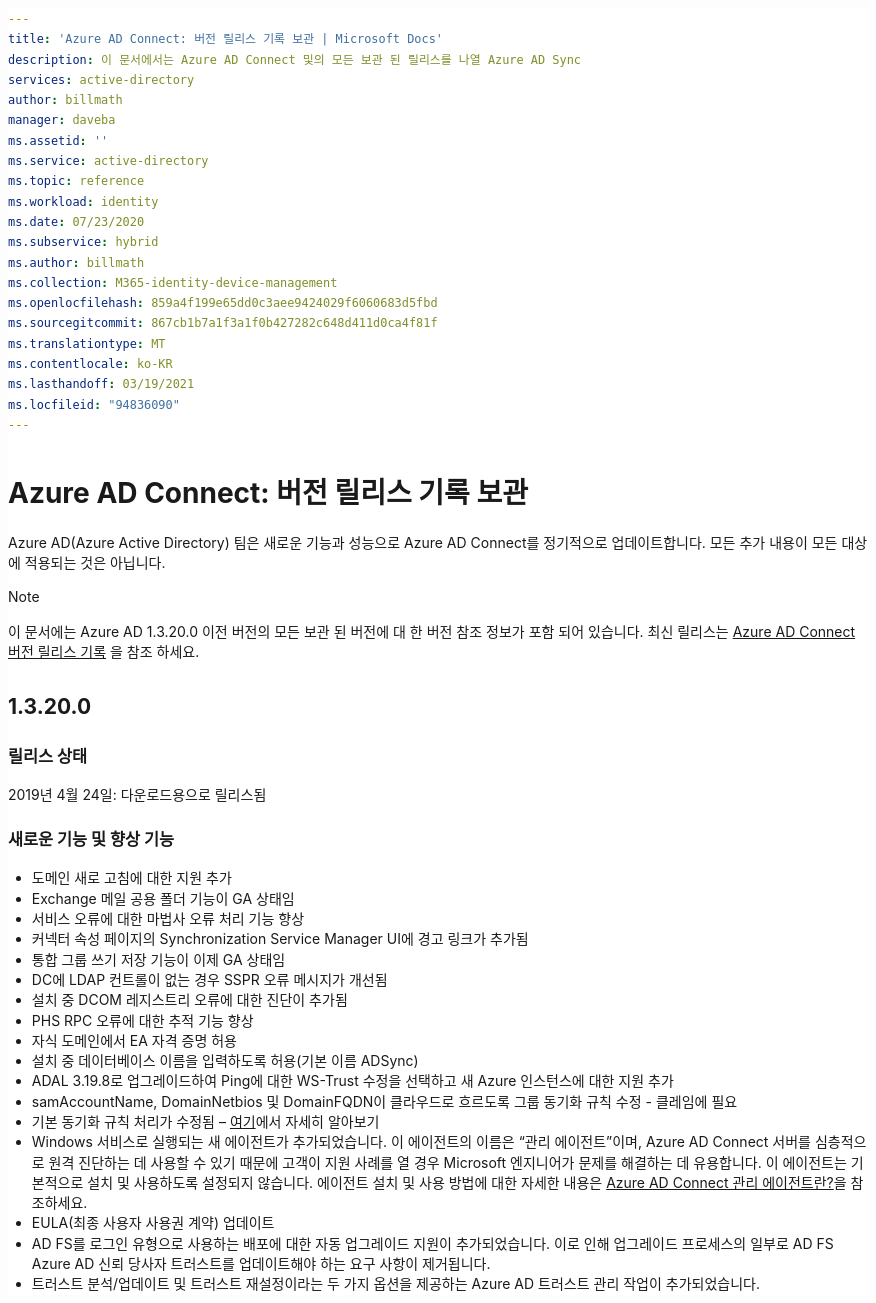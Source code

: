 ```yaml
---
title: 'Azure AD Connect: 버전 릴리스 기록 보관 | Microsoft Docs'
description: 이 문서에서는 Azure AD Connect 및의 모든 보관 된 릴리스를 나열 Azure AD Sync
services: active-directory
author: billmath
manager: daveba
ms.assetid: ''
ms.service: active-directory
ms.topic: reference
ms.workload: identity
ms.date: 07/23/2020
ms.subservice: hybrid
ms.author: billmath
ms.collection: M365-identity-device-management
ms.openlocfilehash: 859a4f199e65dd0c3aee9424029f6060683d5fbd
ms.sourcegitcommit: 867cb1b7a1f3a1f0b427282c648d411d0ca4f81f
ms.translationtype: MT
ms.contentlocale: ko-KR
ms.lasthandoff: 03/19/2021
ms.locfileid: "94836090"
---
```

# <a name="azure-ad-connect-version-release-history-archive"></a>Azure AD Connect: 버전 릴리스 기록 보관

Azure AD(Azure Active Directory) 팀은 새로운 기능과 성능으로 Azure AD Connect를 정기적으로 업데이트합니다. 모든 추가 내용이 모든 대상에 적용되는 것은 아닙니다.

>[!NOTE] 
> 이 문서에는 Azure AD 1.3.20.0 이전 버전의 모든 보관 된 버전에 대 한 버전 참조 정보가 포함 되어 있습니다.  최신 릴리스는 [Azure AD Connect 버전 릴리스 기록](reference-connect-version-history.md) 을 참조 하세요.

## <a name="13200"></a>1.3.20.0 

### <a name="release-status"></a>릴리스 상태 

2019년 4월 24일: 다운로드용으로 릴리스됨

### <a name="new-features-and-improvements"></a>새로운 기능 및 향상 기능 

- 도메인 새로 고침에 대한 지원 추가 
- Exchange 메일 공용 폴더 기능이 GA 상태임 
- 서비스 오류에 대한 마법사 오류 처리 기능 향상 
- 커넥터 속성 페이지의 Synchronization Service Manager UI에 경고 링크가 추가됨 
- 통합 그룹 쓰기 저장 기능이 이제 GA 상태임 
- DC에 LDAP 컨트롤이 없는 경우 SSPR 오류 메시지가 개선됨 
- 설치 중 DCOM 레지스트리 오류에 대한 진단이 추가됨  
- PHS RPC 오류에 대한 추적 기능 향상 
- 자식 도메인에서 EA 자격 증명 허용 
- 설치 중 데이터베이스 이름을 입력하도록 허용(기본 이름 ADSync)
- ADAL 3.19.8로 업그레이드하여 Ping에 대한 WS-Trust 수정을 선택하고 새 Azure 인스턴스에 대한 지원 추가 
- samAccountName, DomainNetbios 및 DomainFQDN이 클라우드로 흐르도록 그룹 동기화 규칙 수정 - 클레임에 필요 
- 기본 동기화 규칙 처리가 수정됨 – [여기](how-to-connect-fix-default-rules.md)에서 자세히 알아보기
- Windows 서비스로 실행되는 새 에이전트가 추가되었습니다. 이 에이전트의 이름은 “관리 에이전트”이며, Azure AD Connect 서버를 심층적으로 원격 진단하는 데 사용할 수 있기 때문에 고객이 지원 사례를 열 경우 Microsoft 엔지니어가 문제를 해결하는 데 유용합니다. 이 에이전트는 기본적으로 설치 및 사용하도록 설정되지 않습니다.  에이전트 설치 및 사용 방법에 대한 자세한 내용은 [Azure AD Connect 관리 에이전트란?](whatis-aadc-admin-agent.md)을 참조하세요. 
- EULA(최종 사용자 사용권 계약) 업데이트 
- AD FS를 로그인 유형으로 사용하는 배포에 대한 자동 업그레이드 지원이 추가되었습니다.  이로 인해 업그레이드 프로세스의 일부로 AD FS Azure AD 신뢰 당사자 트러스트를 업데이트해야 하는 요구 사항이 제거됩니다. 
- 트러스트 분석/업데이트 및 트러스트 재설정이라는 두 가지 옵션을 제공하는 Azure AD 트러스트 관리 작업이 추가되었습니다. 